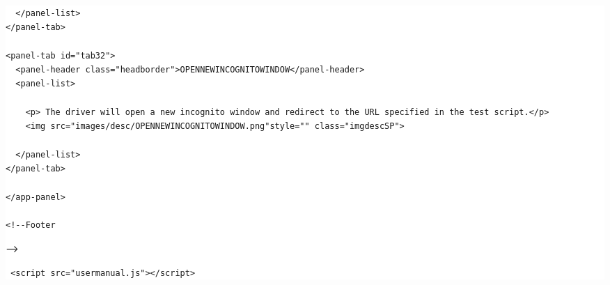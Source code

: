       </panel-list>
    </panel-tab>

    <panel-tab id="tab32">
      <panel-header class="headborder">OPENNEWINCOGNITOWINDOW</panel-header>
      <panel-list>

        <p> The driver will open a new incognito window and redirect to the URL specified in the test script.</p>
        <img src="images/desc/OPENNEWINCOGNITOWINDOW.png"style="" class="imgdescSP">

      </panel-list>
    </panel-tab>

    </app-panel>

    <!--Footer
  <app-panel></app-panel>-->

     <script src="usermanual.js"></script>

</app-container>
</body>
</html>
